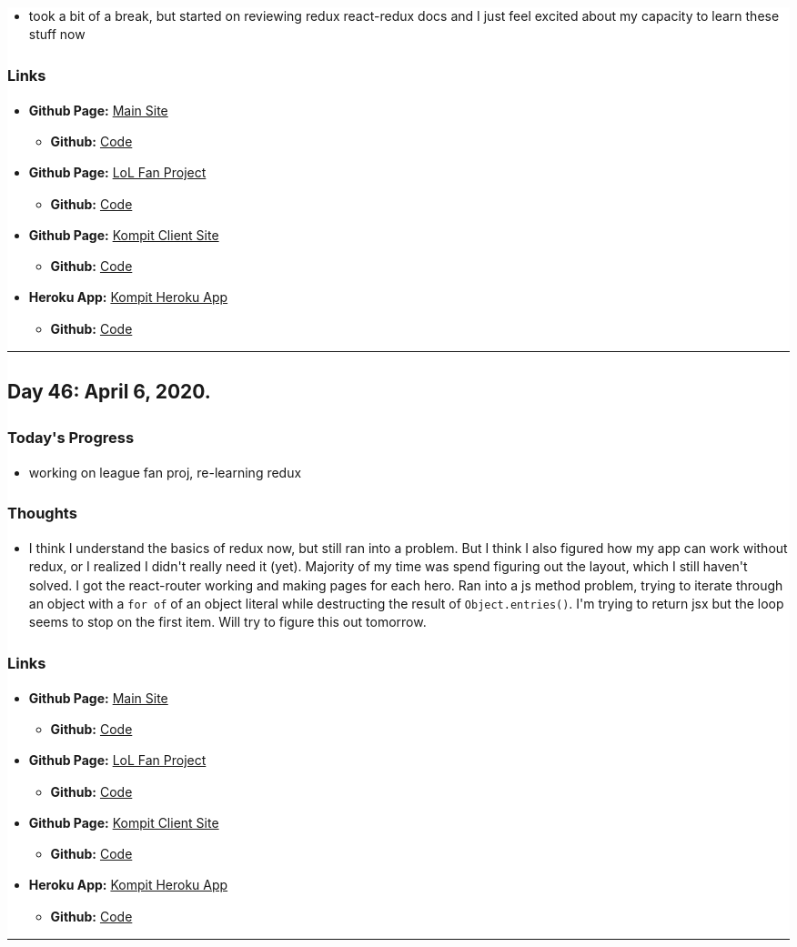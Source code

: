 - took a bit of a break, but started on reviewing redux react-redux docs and I just feel excited about my capacity to learn these stuff now

### **Links**

- **Github Page:** [Main Site](https://djma777.github.io/)

  - **Github:** [Code](https://djma777.github.io/)

- **Github Page:** [LoL Fan Project](https://djma777.github.io/league-of-legends-fan-proj/)

  - **Github:** [Code](https://github.com/djma777/league-of-legends-fan-proj)

- **Github Page:** [Kompit Client Site](https://djma777.github.io/kompit-client/)

  - **Github:** [Code](https://github.com/djma777/kompit-client)

- **Heroku App:** [Kompit Heroku App](https://kompit-server.herokuapp.com/)

  - **Github:** [Code](https://github.com/djma777/kompit-server)

---

## Day 46: April 6, 2020.

### **Today's Progress**

- working on league fan proj, re-learning redux

### **Thoughts**

- I think I understand the basics of redux now, but still ran into a problem. But I think I also figured how my app can work without redux, or I realized I didn't really need it (yet). Majority of my time was spend figuring out the layout, which I still haven't solved. I got the react-router working and making pages for each hero. Ran into a js method problem, trying to iterate through an object with a `for of` of an object literal while destructing the result of `Object.entries()`. I'm trying to return jsx but the loop seems to stop on the first item. Will try to figure this out tomorrow.

### **Links**

- **Github Page:** [Main Site](https://djma777.github.io/)

  - **Github:** [Code](https://djma777.github.io/)

- **Github Page:** [LoL Fan Project](https://djma777.github.io/league-of-legends-fan-proj/)

  - **Github:** [Code](https://github.com/djma777/league-of-legends-fan-proj)

- **Github Page:** [Kompit Client Site](https://djma777.github.io/kompit-client/)

  - **Github:** [Code](https://github.com/djma777/kompit-client)

- **Heroku App:** [Kompit Heroku App](https://kompit-server.herokuapp.com/)

  - **Github:** [Code](https://github.com/djma777/kompit-server)

---
